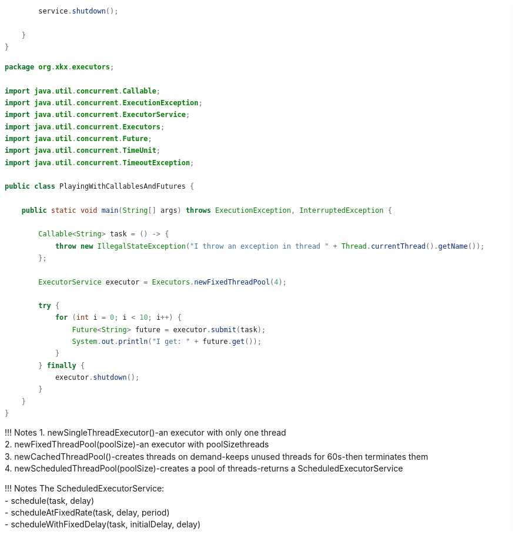```java
		service.shutdown();
		
	}
}

```


```java
package org.xkx.executors;

import java.util.concurrent.Callable;
import java.util.concurrent.ExecutionException;
import java.util.concurrent.ExecutorService;
import java.util.concurrent.Executors;
import java.util.concurrent.Future;
import java.util.concurrent.TimeUnit;
import java.util.concurrent.TimeoutException;

public class PlayingWithCallablesAndFutures {

	public static void main(String[] args) throws ExecutionException, InterruptedException {

		Callable<String> task = () -> {
			throw new IllegalStateException("I throw an exception in thread " + Thread.currentThread().getName());
		};

		ExecutorService executor = Executors.newFixedThreadPool(4);

		try {
			for (int i = 0; i < 10; i++) {
				Future<String> future = executor.submit(task);
				System.out.println("I get: " + future.get());
			}
		} finally {
			executor.shutdown();
		}
	}
}

```
!!! Notes
    1.  newSingleThreadExecutor()-an executor with only one thread  
    2. newFixedThreadPool(poolSize)-an executor with poolSizethreads  
    3. newCachedThreadPool()-creates threads on demand-keeps unused threads for 60s-then terminates them  
    4. newScheduledThreadPool(poolSize)-creates a pool of threads-returns a ScheduledExecutorService  

!!! Notes
    The ScheduledExecutorService:  
       -  schedule(task, delay)    
       - scheduleAtFixedRate(task, delay, period)  
       - scheduleWithFixedDelay(task, initialDelay, delay)  
